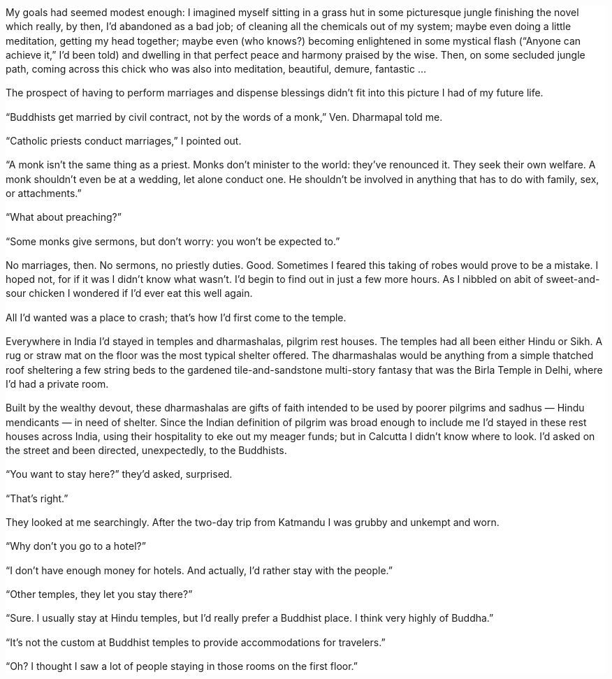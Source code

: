 My goals had seemed modest enough: I imagined myself sitting in a grass hut in some picturesque jungle finishing the novel which really, by then, I’d abandoned as a bad job; of cleaning all the chemicals out of my system; maybe even doing a little meditation, getting my head together; maybe even (who knows?) becoming enlightened in some mystical flash (“Anyone can achieve it,” I’d been told) and dwelling in that perfect peace and harmony praised by the wise. Then, on some secluded jungle path, coming across this chick who was also into meditation, beautiful, demure, fantastic …

The prospect of having to perform marriages and dispense blessings didn’t fit into this picture I had of my future life.

“Buddhists get married by civil contract, not by the words of a monk,” Ven. Dharmapal told me.

“Catholic priests conduct marriages,” I pointed out.

“A monk isn’t the same thing as a priest. Monks don’t minister to the world: they’ve renounced it. They seek their own welfare. A monk shouldn’t even be at a wedding, let alone conduct one. He shouldn’t be involved in anything that has to do with family, sex, or attachments.”

“What about preaching?”

“Some monks give sermons, but don’t worry: you won’t be expected to.”

No marriages, then. No sermons, no priestly duties. Good. Sometimes I feared this taking of robes would prove to be a mistake. I hoped not, for if it was I didn’t know what wasn’t. I’d begin to find out in just a few more hours. As I nibbled on abit of sweet-and-sour chicken I wondered if I’d ever eat this well again.

All I’d wanted was a place to crash; that’s how I’d first come to the temple.

Everywhere in India I’d stayed in temples and dharmashalas, pilgrim rest houses. The temples had all been either Hindu or Sikh. A rug or straw mat on the floor was the most typical shelter offered. The dharmashalas would be anything from a simple thatched roof sheltering a few string beds to the gardened tile-and-sandstone multi-story fantasy that was the Birla Temple in Delhi, where I’d had a private room.

Built by the wealthy devout, these dharmashalas are gifts of faith intended to be used by poorer pilgrims and sadhus — Hindu mendicants — in need of shelter. Since the Indian definition of pilgrim was broad enough to include me I’d stayed in these rest houses across India, using their hospitality to eke out my meager funds; but in Calcutta I didn’t know where to look. I’d asked on the street and been directed, unexpectedly, to the Buddhists.

“You want to stay here?” they’d asked, surprised.

“That’s right.”

They looked at me searchingly. After the two-day trip from Katmandu I was grubby and unkempt and worn.

“Why don’t you go to a hotel?”

“I don’t have enough money for hotels. And actually, I’d rather stay with the people.”

“Other temples, they let you stay there?”

“Sure. I usually stay at Hindu temples, but I’d really prefer a Buddhist place. I think very highly of Buddha.”

“It’s not the custom at Buddhist temples to provide accommodations for travelers.”

“Oh? I thought I saw a lot of people staying in those rooms on the first floor.”
